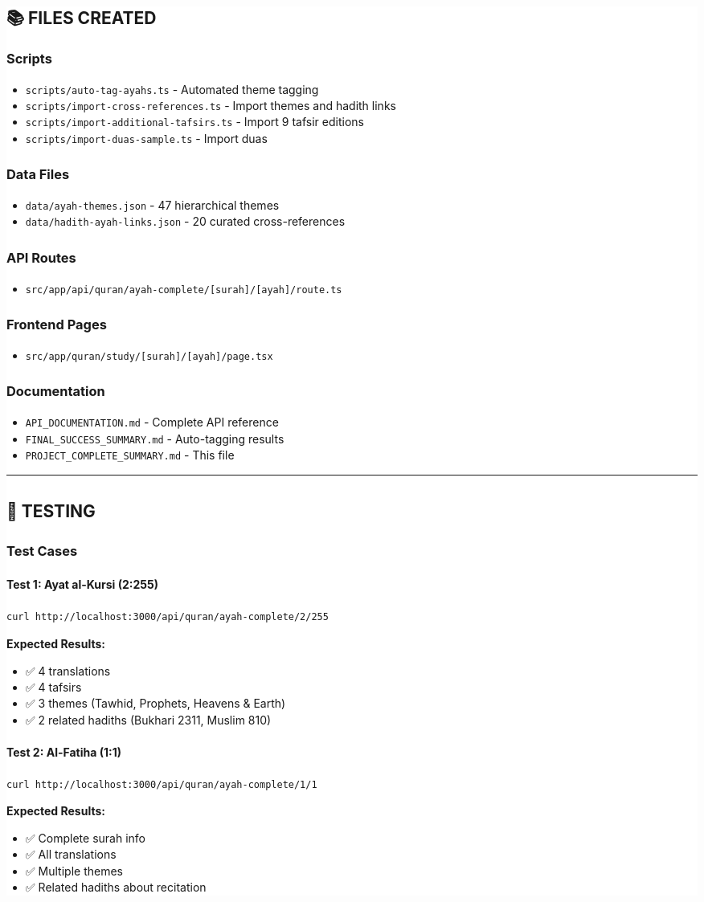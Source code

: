 
## 📚 FILES CREATED

### Scripts
- `scripts/auto-tag-ayahs.ts` - Automated theme tagging
- `scripts/import-cross-references.ts` - Import themes and hadith links
- `scripts/import-additional-tafsirs.ts` - Import 9 tafsir editions
- `scripts/import-duas-sample.ts` - Import duas

### Data Files
- `data/ayah-themes.json` - 47 hierarchical themes
- `data/hadith-ayah-links.json` - 20 curated cross-references

### API Routes
- `src/app/api/quran/ayah-complete/[surah]/[ayah]/route.ts`

### Frontend Pages
- `src/app/quran/study/[surah]/[ayah]/page.tsx`

### Documentation
- `API_DOCUMENTATION.md` - Complete API reference
- `FINAL_SUCCESS_SUMMARY.md` - Auto-tagging results
- `PROJECT_COMPLETE_SUMMARY.md` - This file

---

## 🧪 TESTING

### Test Cases

#### Test 1: Ayat al-Kursi (2:255)
```bash
curl http://localhost:3000/api/quran/ayah-complete/2/255
```

**Expected Results:**
- ✅ 4 translations
- ✅ 4 tafsirs
- ✅ 3 themes (Tawhid, Prophets, Heavens & Earth)
- ✅ 2 related hadiths (Bukhari 2311, Muslim 810)

#### Test 2: Al-Fatiha (1:1)
```bash
curl http://localhost:3000/api/quran/ayah-complete/1/1
```

**Expected Results:**
- ✅ Complete surah info
- ✅ All translations
- ✅ Multiple themes
- ✅ Related hadiths about recitation
